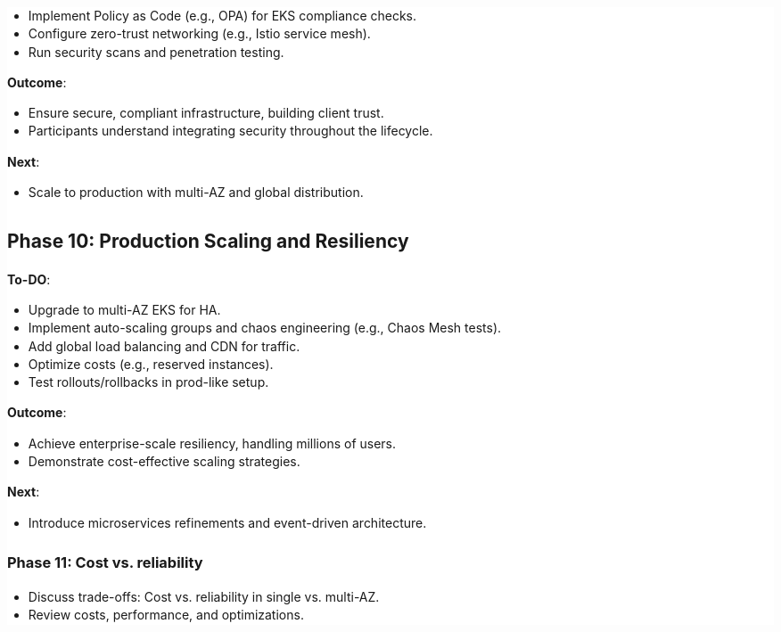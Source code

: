 - Implement Policy as Code (e.g., OPA) for EKS compliance checks.
- Configure zero-trust networking (e.g., Istio service mesh).
- Run security scans and penetration testing.

**Outcome**:

- Ensure secure, compliant infrastructure, building client trust.
- Participants understand integrating security throughout the lifecycle.

**Next**:

- Scale to production with multi-AZ and global distribution.


## Phase 10: Production Scaling and Resiliency

**To-DO**:

- Upgrade to multi-AZ EKS for HA.
- Implement auto-scaling groups and chaos engineering (e.g., Chaos Mesh tests).
- Add global load balancing and CDN for traffic.
- Optimize costs (e.g., reserved instances).
- Test rollouts/rollbacks in prod-like setup.

**Outcome**:

- Achieve enterprise-scale resiliency, handling millions of users.
- Demonstrate cost-effective scaling strategies.

**Next**:

- Introduce microservices refinements and event-driven architecture.


### Phase 11: Cost vs. reliability

- Discuss trade-offs: Cost vs. reliability in single vs. multi-AZ.
- Review costs, performance, and optimizations.




